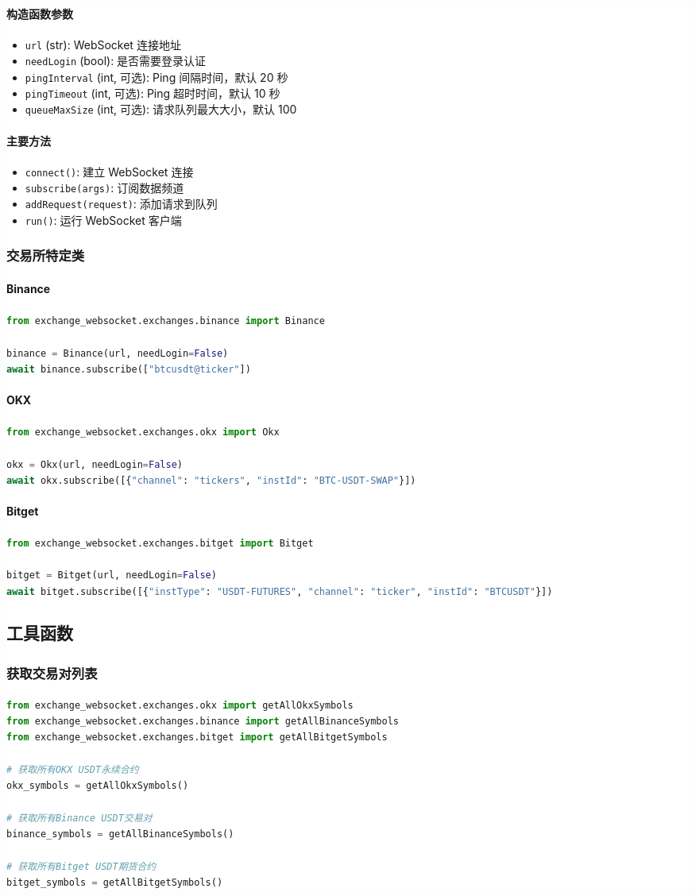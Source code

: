 #### 构造函数参数

- `url` (str): WebSocket 连接地址
- `needLogin` (bool): 是否需要登录认证
- `pingInterval` (int, 可选): Ping 间隔时间，默认 20 秒
- `pingTimeout` (int, 可选): Ping 超时时间，默认 10 秒
- `queueMaxSize` (int, 可选): 请求队列最大大小，默认 100

#### 主要方法

- `connect()`: 建立 WebSocket 连接
- `subscribe(args)`: 订阅数据频道
- `addRequest(request)`: 添加请求到队列
- `run()`: 运行 WebSocket 客户端

### 交易所特定类

#### Binance

```python
from exchange_websocket.exchanges.binance import Binance

binance = Binance(url, needLogin=False)
await binance.subscribe(["btcusdt@ticker"])
```

#### OKX

```python
from exchange_websocket.exchanges.okx import Okx

okx = Okx(url, needLogin=False)
await okx.subscribe([{"channel": "tickers", "instId": "BTC-USDT-SWAP"}])
```

#### Bitget

```python
from exchange_websocket.exchanges.bitget import Bitget

bitget = Bitget(url, needLogin=False)
await bitget.subscribe([{"instType": "USDT-FUTURES", "channel": "ticker", "instId": "BTCUSDT"}])
```

## 工具函数

### 获取交易对列表

```python
from exchange_websocket.exchanges.okx import getAllOkxSymbols
from exchange_websocket.exchanges.binance import getAllBinanceSymbols
from exchange_websocket.exchanges.bitget import getAllBitgetSymbols

# 获取所有OKX USDT永续合约
okx_symbols = getAllOkxSymbols()

# 获取所有Binance USDT交易对
binance_symbols = getAllBinanceSymbols()

# 获取所有Bitget USDT期货合约
bitget_symbols = getAllBitgetSymbols()
```

